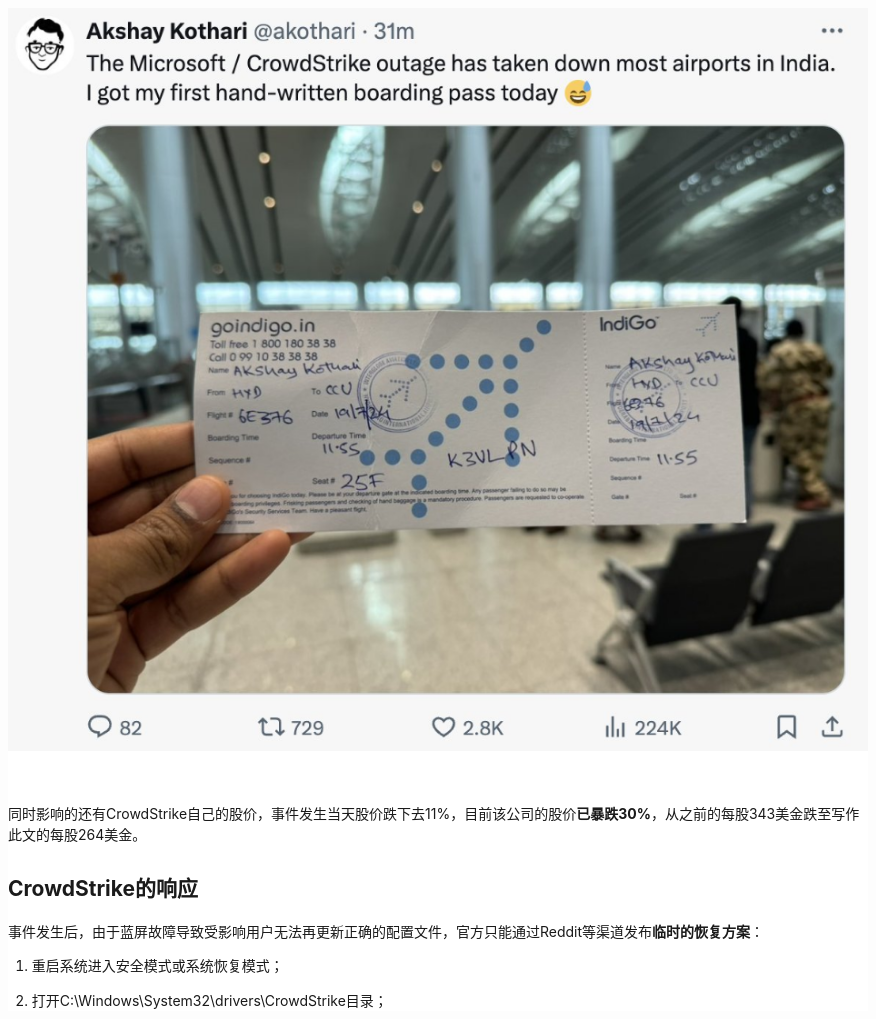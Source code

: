 ![](./microsoft-blue-screen-epic-incident-analysis-and-insights/assets/17617402162400.9112001744931782.png)

![](./microsoft-blue-screen-epic-incident-analysis-and-insights/assets/17617402163140.704335701817192.png) 

同时影响的还有CrowdStrike自己的股价，事件发生当天股价跌下去11%，目前该公司的股价**已暴跌30%**，从之前的每股343美金跌至写作此文的每股264美金。

## CrowdStrike的响应

事件发生后，由于蓝屏故障导致受影响用户无法再更新正确的配置文件，官方只能通过Reddit等渠道发布**临时的恢复方案**：

1. 重启系统进入安全模式或系统恢复模式；

2. 打开C:\\Windows\\System32\\drivers\\CrowdStrike目录；
